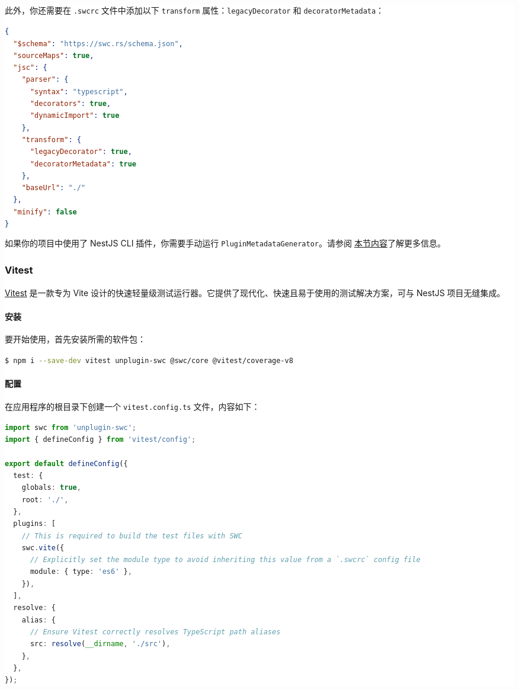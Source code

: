 此外，你还需要在 `.swcrc` 文件中添加以下 `transform` 属性：`legacyDecorator` 和 `decoratorMetadata`：

```json
{
  "$schema": "https://swc.rs/schema.json",
  "sourceMaps": true,
  "jsc": {
    "parser": {
      "syntax": "typescript",
      "decorators": true,
      "dynamicImport": true
    },
    "transform": {
      "legacyDecorator": true,
      "decoratorMetadata": true
    },
    "baseUrl": "./"
  },
  "minify": false
}
```

如果你的项目中使用了 NestJS CLI 插件，你需要手动运行 `PluginMetadataGenerator`。请参阅 [本节内容](/recipes/swc#monorepo-和-cli-插件)了解更多信息。

### Vitest

[Vitest](https://vitest.dev/) 是一款专为 Vite 设计的快速轻量级测试运行器。它提供了现代化、快速且易于使用的测试解决方案，可与 NestJS 项目无缝集成。

#### 安装

要开始使用，首先安装所需的软件包：

```bash
$ npm i --save-dev vitest unplugin-swc @swc/core @vitest/coverage-v8
```

#### 配置

在应用程序的根目录下创建一个 `vitest.config.ts` 文件，内容如下：

```ts
import swc from 'unplugin-swc';
import { defineConfig } from 'vitest/config';

export default defineConfig({
  test: {
    globals: true,
    root: './',
  },
  plugins: [
    // This is required to build the test files with SWC
    swc.vite({
      // Explicitly set the module type to avoid inheriting this value from a `.swcrc` config file
      module: { type: 'es6' },
    }),
  ],
  resolve: {
    alias: {
      // Ensure Vitest correctly resolves TypeScript path aliases
      src: resolve(__dirname, './src'),
    },
  },
});
```
